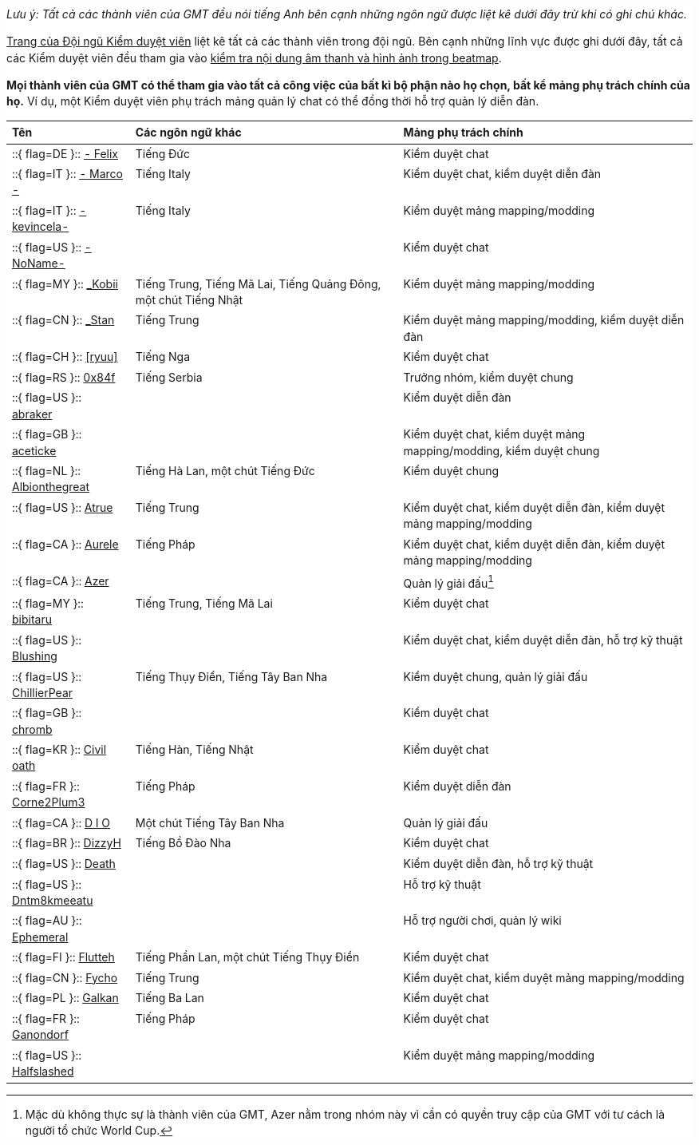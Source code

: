 *Lưu ý: Tất cả các thành viên của GMT đều nói tiếng Anh bên cạnh những ngôn ngữ được liệt kê dưới đây trừ khi có ghi chú khác.*

[Trang của Đội ngũ Kiểm duyệt viên](https://osu.ppy.sh/groups/4) liệt kê tất cả các thành viên trong đội ngũ. Bên cạnh những lĩnh vực được ghi dưới đây, tất cả các Kiểm duyệt viên đều tham gia vào [kiểm tra nội dung âm thanh và hình ảnh trong beatmap](/wiki/Rules/Visual_content_considerations#getting-your-image-assessed).

**Mọi thành viên của GMT có thể tham gia vào tất cả công việc của bất kì bộ phận nào họ chọn, bất kể mảng phụ trách chính của họ.** Ví dụ, một Kiểm duyệt viên phụ trách mảng quản lý chat có thể đồng thời hỗ trợ quản lý diễn đàn.

| Tên | Các ngôn ngữ khác | Mảng phụ trách chính |
| :-- | :-- | :-- |
| ::{ flag=DE }:: [- Felix](https://osu.ppy.sh/users/8503985) | Tiếng Đức | Kiểm duyệt chat |
| ::{ flag=IT }:: [- Marco -](https://osu.ppy.sh/users/1273955) | Tiếng Italy | Kiểm duyệt chat, kiểm duyệt diễn đàn |
| ::{ flag=IT }:: [-kevincela-](https://osu.ppy.sh/users/266596) | Tiếng Italy | Kiểm duyệt mảng mapping/modding |
| ::{ flag=US }:: [-NoName-](https://osu.ppy.sh/users/10400730) |  | Kiểm duyệt chat |
| ::{ flag=MY }:: [\_Kobii](https://osu.ppy.sh/users/6209713) | Tiếng Trung, Tiếng Mã Lai, Tiếng Quảng Đông, một chút Tiếng Nhật | Kiểm duyệt mảng mapping/modding |
| ::{ flag=CN }:: [\_Stan](https://osu.ppy.sh/users/1653229) | Tiếng Trung | Kiểm duyệt mảng mapping/modding, kiểm duyệt diễn đàn |
| ::{ flag=CH }:: [\[ryuu\]](https://osu.ppy.sh/users/5698467) | Tiếng Nga | Kiểm duyệt chat |
| ::{ flag=RS }:: [0x84f](https://osu.ppy.sh/users/7944724) | Tiếng Serbia | Trưởng nhóm, kiểm duyệt chung |
| ::{ flag=US }:: [abraker](https://osu.ppy.sh/users/4635891) |  | Kiểm duyệt diễn đàn |
| ::{ flag=GB }:: [aceticke](https://osu.ppy.sh/users/8838763) |  | Kiểm duyệt chat, kiểm duyệt mảng mapping/modding, kiểm duyệt chung |
| ::{ flag=NL }:: [Albionthegreat](https://osu.ppy.sh/users/9853595) | Tiếng Hà Lan, một chút Tiếng Đức | Kiểm duyệt chung |
| ::{ flag=US }:: [Atrue](https://osu.ppy.sh/users/1758523) | Tiếng Trung | Kiểm duyệt chat, kiểm duyệt diễn đàn, kiểm duyệt mảng mapping/modding |
| ::{ flag=CA }:: [Aurele](https://osu.ppy.sh/users/654108) | Tiếng Pháp | Kiểm duyệt chat, kiểm duyệt diễn đàn, kiểm duyệt mảng mapping/modding |
| ::{ flag=CA }:: [Azer](https://osu.ppy.sh/users/2155578) |  | Quản lý giải đấu[^task-Azer] |
| ::{ flag=MY }:: [bibitaru](https://osu.ppy.sh/users/4482419) | Tiếng Trung, Tiếng Mã Lai | Kiểm duyệt chat |
| ::{ flag=US }:: [Blushing](https://osu.ppy.sh/users/5927823) |  | Kiểm duyệt chat, kiểm duyệt diễn đàn, hỗ trợ kỹ thuật |
| ::{ flag=US }:: [ChillierPear](https://osu.ppy.sh/users/9501251) | Tiếng Thụy Điển, Tiếng Tây Ban Nha | Kiểm duyệt chung, quản lý giải đấu |
| ::{ flag=GB }:: [chromb](https://osu.ppy.sh/users/10238680) |  | Kiểm duyệt chat |
| ::{ flag=KR }:: [Civil oath](https://osu.ppy.sh/users/3216107) | Tiếng Hàn, Tiếng Nhật | Kiểm duyệt chat |
| ::{ flag=FR }:: [Corne2Plum3](https://osu.ppy.sh/users/15646039) | Tiếng Pháp | Kiểm duyệt diễn đàn |
| ::{ flag=CA }:: [D I O](https://osu.ppy.sh/users/3958619) | Một chút Tiếng Tây Ban Nha | Quản lý giải đấu |
| ::{ flag=BR }:: [DizzyH](https://osu.ppy.sh/users/9896172) | Tiếng Bồ Đào Nha | Kiểm duyệt chat |
| ::{ flag=US }:: [Death](https://osu.ppy.sh/users/3242450) |  | Kiểm duyệt diễn đàn, hỗ trợ kỹ thuật |
| ::{ flag=US }:: [Dntm8kmeeatu](https://osu.ppy.sh/users/5428812) |  | Hỗ trợ kỹ thuật |
| ::{ flag=AU }:: [Ephemeral](https://osu.ppy.sh/users/102335) |  | Hỗ trợ người chơi, quản lý wiki |
| ::{ flag=FI }:: [Flutteh](https://osu.ppy.sh/users/5042507) | Tiếng Phần Lan, một chút Tiếng Thụy Điển | Kiểm duyệt chat |
| ::{ flag=CN }:: [Fycho](https://osu.ppy.sh/users/1876867) | Tiếng Trung | Kiểm duyệt chat, kiểm duyệt mảng mapping/modding |
| ::{ flag=PL }:: [Galkan](https://osu.ppy.sh/users/169570) | Tiếng Ba Lan | Kiểm duyệt chat |
| ::{ flag=FR }:: [Ganondorf](https://osu.ppy.sh/users/10660738) | Tiếng Pháp | Kiểm duyệt chat |
| ::{ flag=US }:: [Halfslashed](https://osu.ppy.sh/users/4598899) |  | Kiểm duyệt mảng mapping/modding |

[^task-Azer]: Mặc dù không thực sự là thành viên của GMT, Azer nằm trong nhóm này vì cần có quyền truy cập của GMT với tư cách là người tổ chức World Cup.
[^task-mangomizer]: Mặc dù không thực sự là thành viên của GMT, mangomizer nằm trong nhóm này vì cần có quyền truy cập của GMT vào các diễn đàn nội bộ.